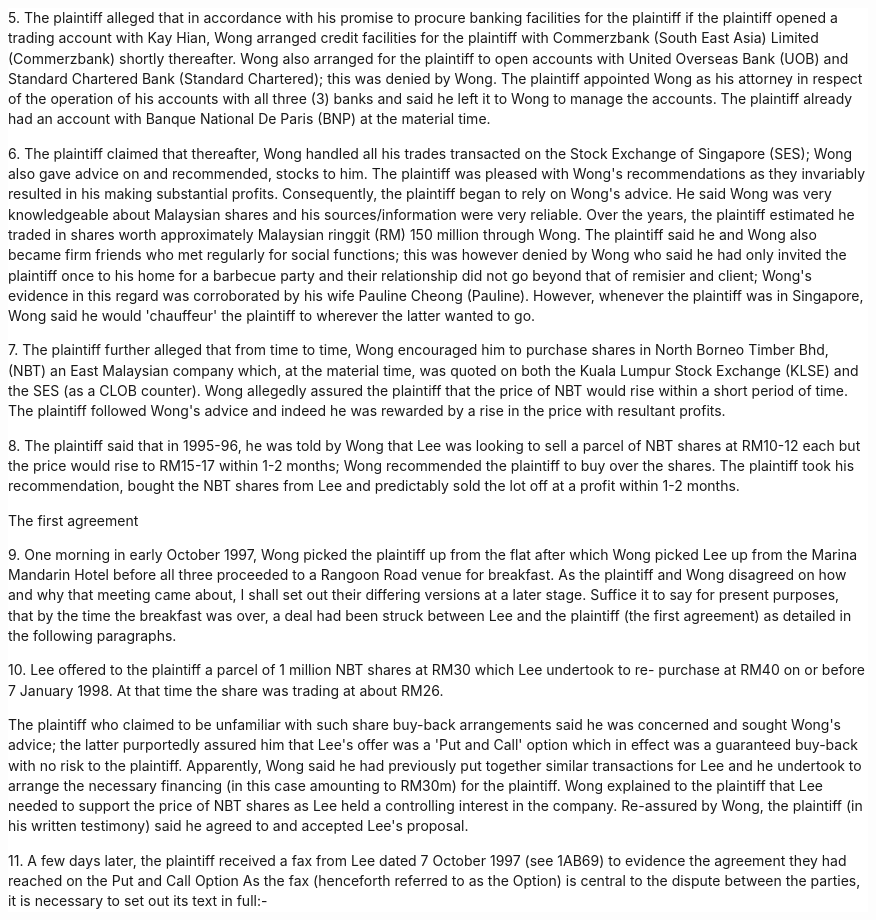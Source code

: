 5\. The plaintiff alleged that in accordance with his promise to procure banking facilities for the plaintiff if the plaintiff opened a trading account with Kay Hian, Wong arranged credit facilities for the plaintiff with Commerzbank (South East Asia) Limited (Commerzbank) shortly thereafter. Wong also arranged for the plaintiff to open accounts with United Overseas Bank (UOB) and Standard Chartered Bank (Standard Chartered); this was denied by Wong. The plaintiff appointed Wong as his attorney in respect of the operation of his accounts with all three (3) banks and said he left it to Wong to manage the accounts. The plaintiff already had an account with Banque National De Paris (BNP) at the material time. 

6\. The plaintiff claimed that thereafter, Wong handled all his trades transacted on the Stock Exchange of Singapore (SES); Wong also gave advice on and recommended, stocks to him. The plaintiff was pleased with Wong's recommendations as they invariably resulted in his making substantial profits. Consequently, the plaintiff began to rely on Wong's advice. He said Wong was very knowledgeable about Malaysian shares and his sources/information were very reliable. Over the years, the plaintiff estimated he traded in shares worth approximately Malaysian ringgit (RM) 150 million through Wong. The plaintiff said he and Wong also became firm friends who met regularly for social functions; this was however denied by Wong who said he had only invited the plaintiff once to his home for a barbecue party and their relationship did not go beyond that of remisier and client; Wong's evidence in this regard was corroborated by his wife Pauline Cheong (Pauline). However, whenever the plaintiff was in Singapore, Wong said he would 'chauffeur' the plaintiff to wherever the latter wanted to go. 

7\. The plaintiff further alleged that from time to time, Wong encouraged him to purchase shares in North Borneo Timber Bhd, (NBT) an East Malaysian company which, at the material time, was quoted on both the Kuala Lumpur Stock Exchange (KLSE) and the SES (as a CLOB counter). Wong allegedly assured the plaintiff that the price of NBT would rise within a short period of time. The plaintiff followed Wong's advice and indeed he was rewarded by a rise in the price with resultant profits. 

8\. The plaintiff said that in 1995-96, he was told by Wong that Lee was looking to sell a parcel of NBT shares at RM10-12 each but the price would rise to RM15-17 within 1-2 months; Wong recommended the plaintiff to buy over the shares. The plaintiff took his recommendation, bought the NBT shares from Lee and predictably sold the lot off at a profit within 1-2 months. 

The first agreement 

9\. One morning in early October 1997, Wong picked the plaintiff up from the flat after which Wong picked Lee up from the Marina Mandarin Hotel before all three proceeded to a Rangoon Road venue for breakfast. As the plaintiff and Wong disagreed on how and why that meeting came about, I shall set out their differing versions at a later stage. Suffice it to say for present purposes, that by the time the breakfast was over, a deal had been struck between Lee and the plaintiff (the first agreement) as detailed in the following paragraphs. 

10\. Lee offered to the plaintiff a parcel of 1 million NBT shares at RM30 which Lee undertook to re- purchase at RM40 on or before 7 January 1998. At that time the share was trading at about RM26. 


The plaintiff who claimed to be unfamiliar with such share buy-back arrangements said he was concerned and sought Wong's advice; the latter purportedly assured him that Lee's offer was a 'Put and Call' option which in effect was a guaranteed buy-back with no risk to the plaintiff. Apparently, Wong said he had previously put together similar transactions for Lee and he undertook to arrange the necessary financing (in this case amounting to RM30m) for the plaintiff. Wong explained to the plaintiff that Lee needed to support the price of NBT shares as Lee held a controlling interest in the company. Re-assured by Wong, the plaintiff (in his written testimony) said he agreed to and accepted Lee's proposal. 

11\. A few days later, the plaintiff received a fax from Lee dated 7 October 1997 (see 1AB69) to evidence the agreement they had reached on the Put and Call Option As the fax (henceforth referred to as the Option) is central to the dispute between the parties, it is necessary to set out its text in full:- 
